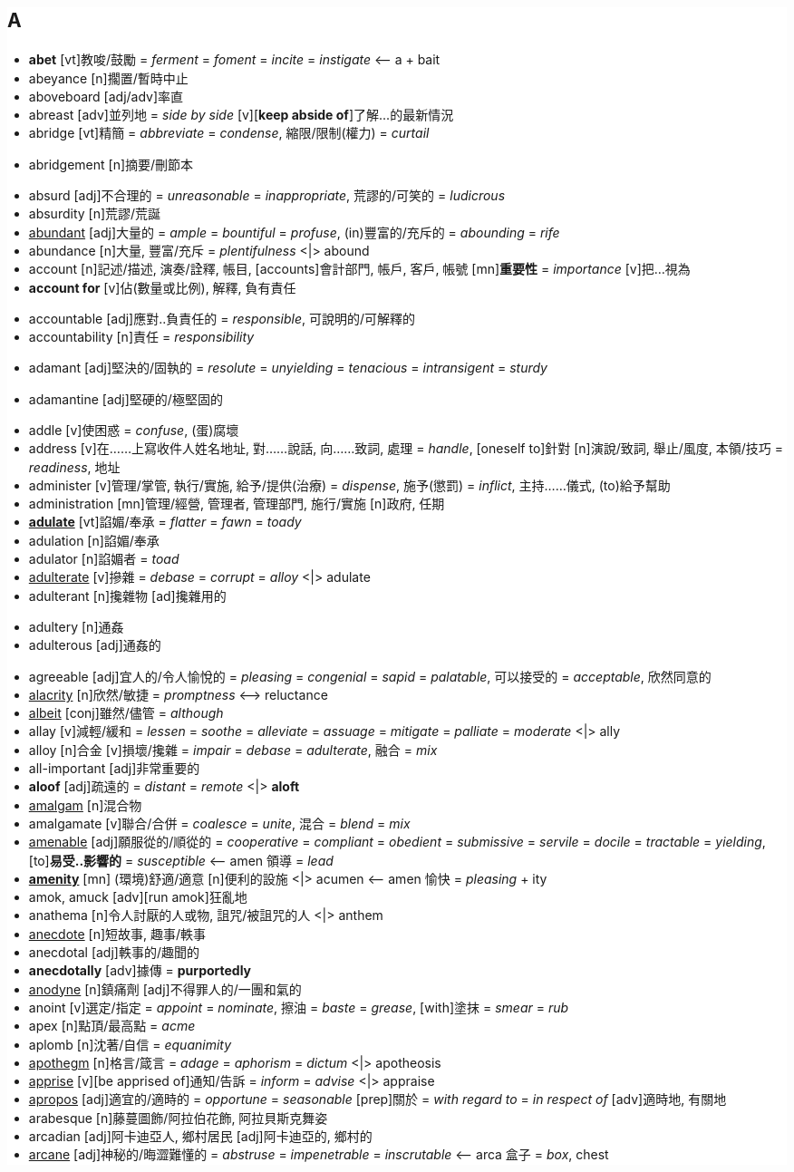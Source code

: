 ## A
+ **abet** [vt]教唆/鼓勵 = *ferment* = *foment* = *incite* = *instigate* <-- a + bait
+ abeyance [n]擱置/暫時中止
+ aboveboard [adj/adv]率直
+ abreast [adv]並列地 = *side by side* [v][**keep abside of**]了解...的最新情況
+ abridge [vt]精簡 = *abbreviate* = *condense*, 縮限/限制(權力) = *curtail*
- abridgement [n]摘要/刪節本
+ absurd [adj]不合理的 = *unreasonable* = *inappropriate*, 荒謬的/可笑的 = *ludicrous*
+ absurdity [n]荒謬/荒誕
+ [abundant](/əˈbʌnd(ə)nt/) [adj]大量的 = *ample* = *bountiful* = *profuse*, (in)豐富的/充斥的 = *abounding* = *rife*
+ abundance [n]大量, 豐富/充斥 = *plentifulness* <|> abound
+ account [n]記述/描述, 演奏/詮釋, 帳目, [accounts]會計部門, 帳戶, 客戶, 帳號 [mn]**重要性** = *importance* [v]把…視為
+ **account for** [v]佔(數量或比例), 解釋, 負有責任
* accountable [adj]應對..負責任的 = *responsible*, 可說明的/可解釋的
* accountability [n]責任 = *responsibility*
+ adamant [adj]堅決的/固執的 = *resolute* = *unyielding* = *tenacious* = *intransigent* = *sturdy*
- adamantine [adj]堅硬的/極堅固的
+ addle [v]使困惑 = *confuse*, (蛋)腐壞
+ address [v]在……上寫收件人姓名地址, 對……說話, 向……致詞, 處理 = *handle*, [oneself to]針對 [n]演說/致詞, 舉止/風度, 本領/技巧 = *readiness*, 地址
+ administer [v]管理/掌管, 執行/實施, 給予/提供(治療) = *dispense*, 施予(懲罰) = *inflict*, 主持……儀式, (to)給予幫助
+ administration [mn]管理/經營, 管理者, 管理部門, 施行/實施 [n]政府, 任期
+ **[adulate](/ˈadjʊleɪt/)** [vt]諂媚/奉承 = *flatter* = *fawn* = *toady*
+ adulation [n]諂媚/奉承
+ adulator [n]諂媚者 = *toad*
+ [adulterate](/əˈdʌltəreɪt/) [v]摻雜 = *debase* = *corrupt* = *alloy* <|> adulate
+ adulterant [n]攙雜物 [ad]攙雜用的
- adultery [n]通姦 
- adulterous [adj]通姦的
+ agreeable [adj]宜人的/令人愉悅的 = *pleasing* = *congenial* = *sapid* = *palatable*, 可以接受的 = *acceptable*, 欣然同意的
+ [alacrity](/əˈlakrɪti/) [n]欣然/敏捷 = *promptness* <--> reluctance
+ [albeit](/ɔːlˈbiːɪt/) [conj]雖然/儘管 = *although*
+ allay [v]減輕/緩和 = *lessen* = *soothe* = *alleviate* = *assuage* = *mitigate* = *palliate* = *moderate* <|> ally
+ alloy [n]合金 [v]損壞/攙雜 = *impair* = *debase* = *adulterate*, 融合 = *mix*
+ all-important [adj]非常重要的
+ **aloof** [adj]疏遠的 = *distant* = *remote* <|> **aloft**
+ [amalgam](/əˈmalɡəm/) [n]混合物
+ amalgamate [v]聯合/合併 = *coalesce* = *unite*, 混合 = *blend* = *mix*
+ [amenable](/əˈmiːnəb(ə)l/) [adj]願服從的/順從的 = *cooperative* = *compliant* = *obedient* = *submissive* = *servile* = *docile* = *tractable* = *yielding*, [to]**易受..影響的** = *susceptible* <-- amen 領導 = *lead*
+ **[amenity](/əˈmiːnɪti/)** [mn] (環境)舒適/適意 [n]便利的設施 <|> acumen <-- amen 愉快 = *pleasing* + ity
+ amok, amuck [adv][run amok]狂亂地
+ anathema [n]令人討厭的人或物, 詛咒/被詛咒的人 <|> anthem
+ [anecdote](/ˈanɪkdəʊt/) [n]短故事, 趣事/軼事
+ anecdotal [adj]軼事的/趣聞的
+ **anecdotally** [adv]據傳 = **purportedly**
+ [anodyne](/ˈanədʌɪn/) [n]鎮痛劑 [adj]不得罪人的/一團和氣的
+ anoint [v]選定/指定 = *appoint* = *nominate*, 擦油 = *baste* = *grease*, [with]塗抹 = *smear* = *rub*
+ apex [n]點頂/最高點 = *acme*
+ aplomb [n]沈著/自信 = *equanimity*
+ [apothegm](/ˈapəθɛm/) [n]格言/箴言 = *adage* = *aphorism* = *dictum* <|> apotheosis
+ [apprise](/əˈprʌɪz/) [v][be apprised of]通知/告訴 = *inform* = *advise* <|> appraise
+ [apropos](/ˈaprəpəʊ/) [adj]適宜的/適時的 = *opportune* = *seasonable* [prep]關於 = *with regard to* = *in respect of* [adv]適時地, 有關地
+ arabesque [n]藤蔓圖飾/阿拉伯花飾, 阿拉貝斯克舞姿
+ arcadian [adj]阿卡迪亞人, 鄉村居民 [adj]阿卡迪亞的, 鄉村的
+ [arcane](/ɑːˈkeɪn/) [adj]神秘的/晦澀難懂的 = *abstruse* = *impenetrable* = *inscrutable* <-- arca 盒子 = *box*, chest